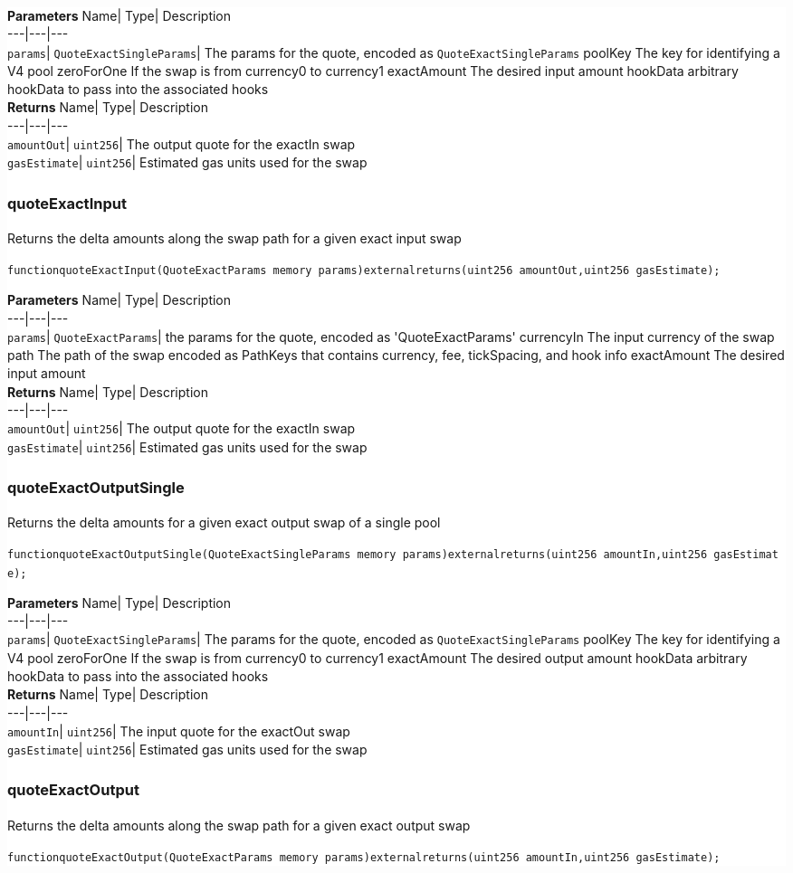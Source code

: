**Parameters**
Name| Type| Description  
---|---|---  
`params`| `QuoteExactSingleParams`| The params for the quote, encoded as `QuoteExactSingleParams` poolKey The key for identifying a V4 pool zeroForOne If the swap is from currency0 to currency1 exactAmount The desired input amount hookData arbitrary hookData to pass into the associated hooks  
**Returns**
Name| Type| Description  
---|---|---  
`amountOut`| `uint256`| The output quote for the exactIn swap  
`gasEstimate`| `uint256`| Estimated gas units used for the swap  
### quoteExactInput[​](https://docs.uniswap.org/contracts/v4/reference/periphery/interfaces/IV4Quoter#quoteexactinput "Direct link to quoteExactInput")
Returns the delta amounts along the swap path for a given exact input swap
```
functionquoteExactInput(QuoteExactParams memory params)externalreturns(uint256 amountOut,uint256 gasEstimate);
```

**Parameters**
Name| Type| Description  
---|---|---  
`params`| `QuoteExactParams`| the params for the quote, encoded as 'QuoteExactParams' currencyIn The input currency of the swap path The path of the swap encoded as PathKeys that contains currency, fee, tickSpacing, and hook info exactAmount The desired input amount  
**Returns**
Name| Type| Description  
---|---|---  
`amountOut`| `uint256`| The output quote for the exactIn swap  
`gasEstimate`| `uint256`| Estimated gas units used for the swap  
### quoteExactOutputSingle[​](https://docs.uniswap.org/contracts/v4/reference/periphery/interfaces/IV4Quoter#quoteexactoutputsingle "Direct link to quoteExactOutputSingle")
Returns the delta amounts for a given exact output swap of a single pool
```
functionquoteExactOutputSingle(QuoteExactSingleParams memory params)externalreturns(uint256 amountIn,uint256 gasEstimate);
```

**Parameters**
Name| Type| Description  
---|---|---  
`params`| `QuoteExactSingleParams`| The params for the quote, encoded as `QuoteExactSingleParams` poolKey The key for identifying a V4 pool zeroForOne If the swap is from currency0 to currency1 exactAmount The desired output amount hookData arbitrary hookData to pass into the associated hooks  
**Returns**
Name| Type| Description  
---|---|---  
`amountIn`| `uint256`| The input quote for the exactOut swap  
`gasEstimate`| `uint256`| Estimated gas units used for the swap  
### quoteExactOutput[​](https://docs.uniswap.org/contracts/v4/reference/periphery/interfaces/IV4Quoter#quoteexactoutput "Direct link to quoteExactOutput")
Returns the delta amounts along the swap path for a given exact output swap
```
functionquoteExactOutput(QuoteExactParams memory params)externalreturns(uint256 amountIn,uint256 gasEstimate);
```
